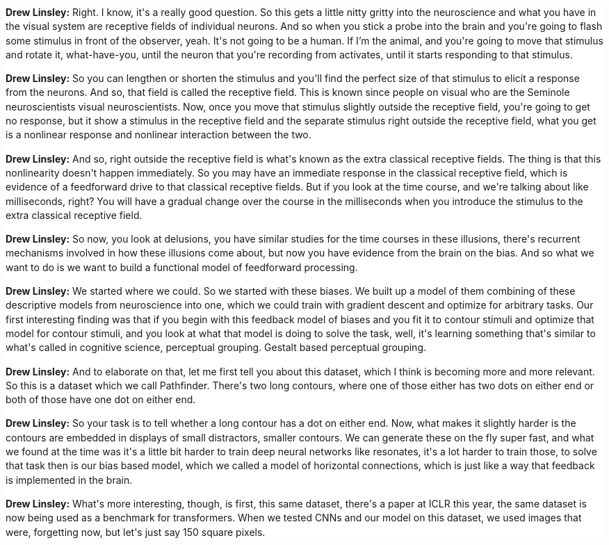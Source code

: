 **Drew Linsley:**
Right. I know, it's a really good question. So this gets a little nitty gritty into the neuroscience and what you have in the visual system are receptive fields of individual neurons. And so when you stick a probe into the brain and you're going to flash some stimulus in front of the observer, yeah. It's not going to be a human.  If I’m the animal, and you're going to move that stimulus and rotate it, what-have-you, until the neuron that you're recording from activates, until it starts responding to that stimulus.

**Drew Linsley:**
So you can lengthen or shorten the stimulus and you'll find the perfect size of that stimulus to elicit a response from the neurons. And so, that field is called the receptive field. This is known since people on visual who are the Seminole neuroscientists visual neuroscientists. Now, once you move that stimulus slightly outside the receptive field, you're going to get no response, but it show a stimulus in the receptive field and the separate stimulus right outside the receptive field, what you get is a nonlinear response and nonlinear interaction between the two.

**Drew Linsley:**
And so, right outside the receptive field is what's known as the extra classical receptive fields. The thing is that this nonlinearity doesn't happen immediately. So you may have an immediate response in the classical receptive field, which is evidence of a feedforward drive to that classical receptive fields. But if you look at the time course, and we're talking about like milliseconds, right? You will have a gradual change over the course in the milliseconds when you introduce the stimulus to the extra classical receptive field.

**Drew Linsley:**
So now, you look at delusions, you have similar studies for the time courses in these illusions, there's recurrent mechanisms involved in how these illusions come about, but now you have evidence from the brain on the bias. And so what we want to do is we want to build a functional model of feedforward processing.

**Drew Linsley:**
We started where we could. So we started with these biases. We built up a model of them combining of these descriptive models from neuroscience into one, which we could train with gradient descent and optimize for arbitrary tasks. Our first interesting finding was that if you begin with this feedback model of biases and you fit it to contour stimuli and optimize that model for contour stimuli, and you look at what that model is doing to solve the task, well, it's learning something that's similar to what's called in cognitive science, perceptual grouping. Gestalt based perceptual grouping.

**Drew Linsley:**
And to elaborate on that, let me first tell you about this dataset, which I think is becoming more and more relevant. So this is a dataset which we call Pathfinder. There's two long contours, where one of those either has two dots on either end or both of those have one dot on either end.

**Drew Linsley:**
So your task is to tell whether a long contour has a dot on either end. Now, what makes it slightly harder is the contours are embedded in displays of small distractors, smaller contours. We can generate these on the fly super fast, and what we found at the time was it's a little bit harder to train deep neural networks like resonates, it's a lot harder to train those, to solve that task then is our bias based model, which we called a model of horizontal connections, which is just like a way that feedback is implemented in the brain.

**Drew Linsley:**
What's more interesting, though, is first, this same dataset, there's a paper at ICLR this year, the same dataset is now being used as a benchmark for transformers. When we tested CNNs and our model on this dataset, we used images that were, forgetting now, but let's just say 150 square pixels.
